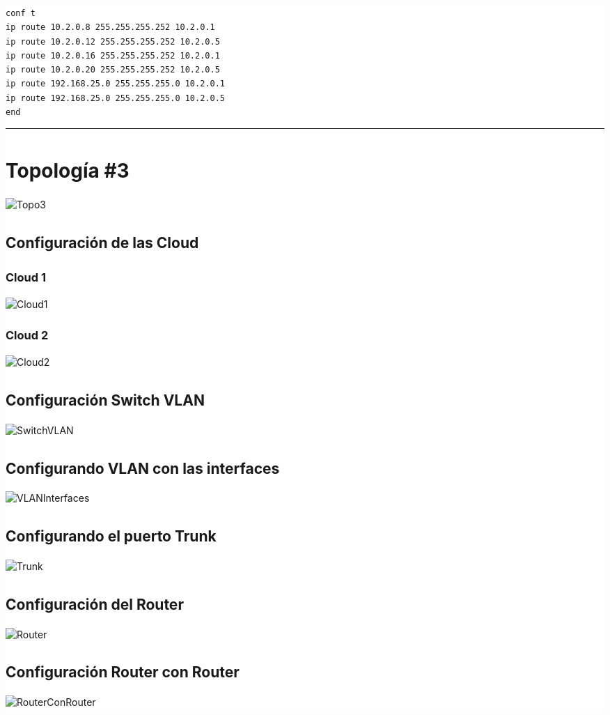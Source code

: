 ```
conf t
ip route 10.2.0.8 255.255.255.252 10.2.0.1
ip route 10.2.0.12 255.255.255.252 10.2.0.5
ip route 10.2.0.16 255.255.255.252 10.2.0.1
ip route 10.2.0.20 255.255.255.252 10.2.0.5
ip route 192.168.25.0 255.255.255.0 10.2.0.1
ip route 192.168.25.0 255.255.255.0 10.2.0.5
end

```

---------------------
# Topología #3
![Topo3](https://i.ibb.co/c6N0J1y/imagen-2023-04-30-150116070.png)

## Configuración de las Cloud
### Cloud 1
![Cloud1](https://i.ibb.co/8zFKxDR/imagen-2023-04-30-150729115.png)

### Cloud 2
![Cloud2](https://i.ibb.co/Zcp2Tv8/imagen-2023-04-30-150755803.png)

## Configuración Switch VLAN
![SwitchVLAN](https://i.ibb.co/99nkgxd/imagen-2023-04-30-151102680.png)

## Configurando VLAN con las interfaces
![VLANInterfaces](https://i.ibb.co/Sw6jdGM/imagen-2023-04-30-151213468.png)

## Configurando el puerto Trunk
![Trunk](https://i.ibb.co/cFM9hw5/imagen-2023-04-30-151256767.png)

## Configuración del Router
![Router](https://i.ibb.co/TRNRHzv/imagen-2023-04-30-151350153.png)

## Configuración Router con Router
![RouterConRouter](https://i.ibb.co/cgCgKbY/imagen-2023-04-30-151517799.png)
